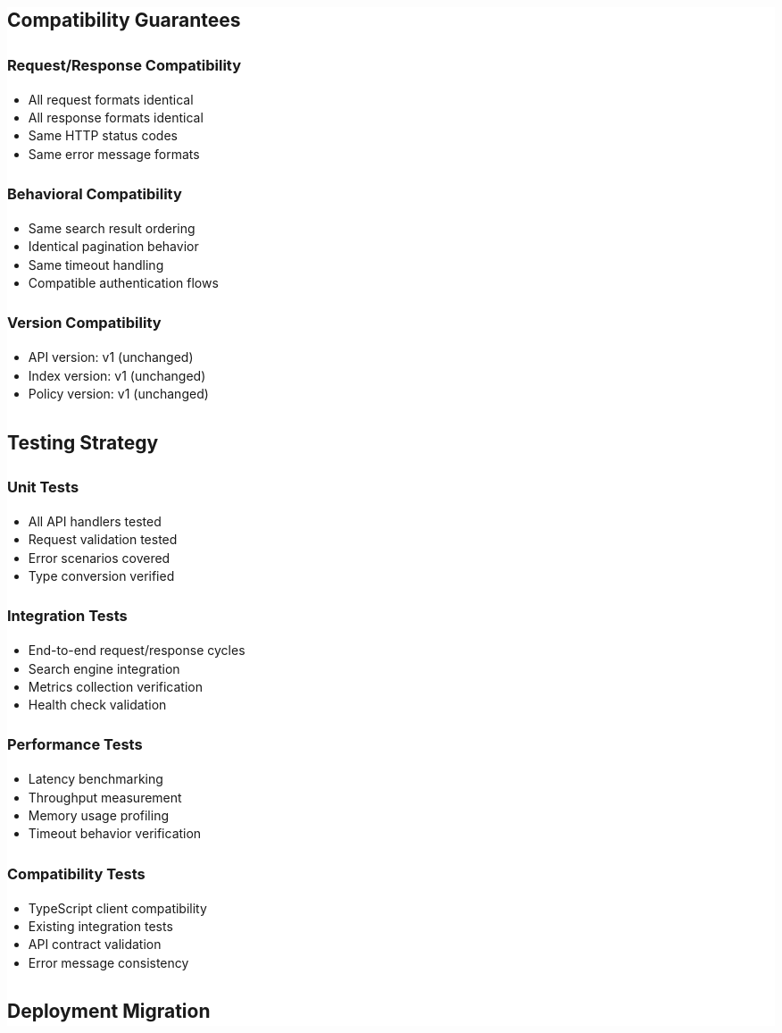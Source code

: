 ## Compatibility Guarantees

### Request/Response Compatibility
- All request formats identical
- All response formats identical  
- Same HTTP status codes
- Same error message formats

### Behavioral Compatibility
- Same search result ordering
- Identical pagination behavior
- Same timeout handling
- Compatible authentication flows

### Version Compatibility
- API version: v1 (unchanged)
- Index version: v1 (unchanged)
- Policy version: v1 (unchanged)

## Testing Strategy

### Unit Tests
- All API handlers tested
- Request validation tested
- Error scenarios covered
- Type conversion verified

### Integration Tests
- End-to-end request/response cycles
- Search engine integration
- Metrics collection verification
- Health check validation

### Performance Tests
- Latency benchmarking
- Throughput measurement
- Memory usage profiling
- Timeout behavior verification

### Compatibility Tests
- TypeScript client compatibility
- Existing integration tests
- API contract validation
- Error message consistency

## Deployment Migration

